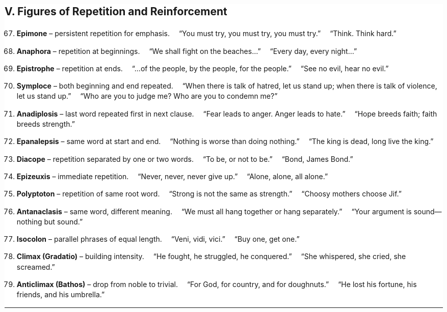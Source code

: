 
## **V. Figures of Repetition and Reinforcement**

67. **Epimone** – persistent repetition for emphasis.
     “You must try, you must try, you must try.”
     “Think. Think hard.”

68. **Anaphora** – repetition at beginnings.
     “We shall fight on the beaches…”
     “Every day, every night…”

69. **Epistrophe** – repetition at ends.
     “…of the people, by the people, for the people.”
     “See no evil, hear no evil.”

70. **Symploce** – both beginning and end repeated.
     “When there is talk of hatred, let us stand up; when there is talk of violence, let us stand up.”
     “Who are you to judge me? Who are you to condemn me?”

71. **Anadiplosis** – last word repeated first in next clause.
     “Fear leads to anger. Anger leads to hate.”
     “Hope breeds faith; faith breeds strength.”

72. **Epanalepsis** – same word at start and end.
     “Nothing is worse than doing nothing.”
     “The king is dead, long live the king.”

73. **Diacope** – repetition separated by one or two words.
     “To be, or not to be.”
     “Bond, James Bond.”

74. **Epizeuxis** – immediate repetition.
     “Never, never, never give up.”
     “Alone, alone, all alone.”

75. **Polyptoton** – repetition of same root word.
     “Strong is not the same as strength.”
     “Choosy mothers choose Jif.”

76. **Antanaclasis** – same word, different meaning.
     “We must all hang together or hang separately.”
     “Your argument is sound—nothing but sound.”

77. **Isocolon** – parallel phrases of equal length.
     “Veni, vidi, vici.”
     “Buy one, get one.”

78. **Climax (Gradatio)** – building intensity.
     “He fought, he struggled, he conquered.”
     “She whispered, she cried, she screamed.”

79. **Anticlimax (Bathos)** – drop from noble to trivial.
     “For God, for country, and for doughnuts.”
     “He lost his fortune, his friends, and his umbrella.”

---
